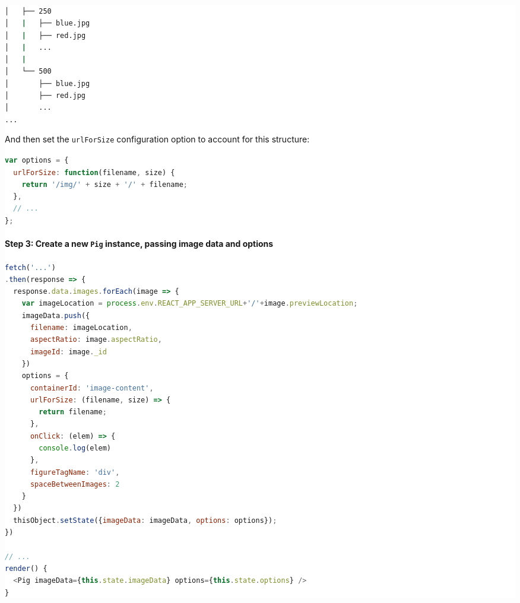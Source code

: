 ```bash
│   ├── 250
│   |   ├── blue.jpg
│   |   ├── red.jpg
│   |   ...
│   |
│   └── 500
│       ├── blue.jpg
│       ├── red.jpg
│       ...
...
```

And then set the `urlForSize` configuration option to account for this structure:

```javascript
var options = {
  urlForSize: function(filename, size) {
    return '/img/' + size + '/' + filename;
  },
  // ...
};
```

#### Step 3: Create a new `Pig` instance, passing image data and options

```javascript
fetch('...')
.then(response => {
  response.data.images.forEach(image => {
    var imageLocation = process.env.REACT_APP_SERVER_URL+'/'+image.previewLocation;
    imageData.push({
      filename: imageLocation,
      aspectRatio: image.aspectRatio,
      imageId: image._id
    })
    options = {
      containerId: 'image-content',
      urlForSize: (filename, size) => {
        return filename;
      },
      onClick: (elem) => {
        console.log(elem)
      },
      figureTagName: 'div',
      spaceBetweenImages: 2
    }
  })
  thisObject.setState({imageData: imageData, options: options});
})

// ...
render() {
  <Pig imageData={this.state.imageData} options={this.state.options} />
}

```

